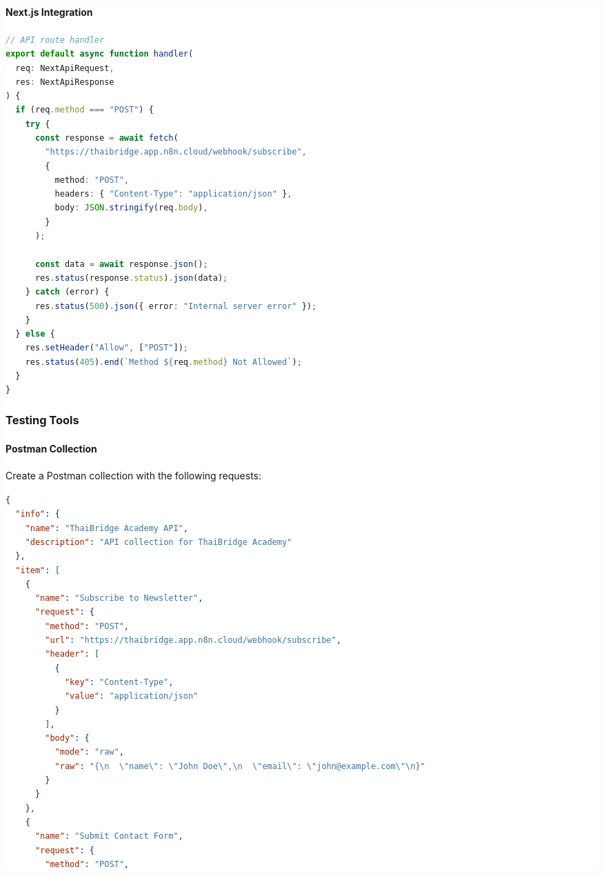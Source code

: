 #### Next.js Integration

```typescript
// API route handler
export default async function handler(
  req: NextApiRequest,
  res: NextApiResponse
) {
  if (req.method === "POST") {
    try {
      const response = await fetch(
        "https://thaibridge.app.n8n.cloud/webhook/subscribe",
        {
          method: "POST",
          headers: { "Content-Type": "application/json" },
          body: JSON.stringify(req.body),
        }
      );

      const data = await response.json();
      res.status(response.status).json(data);
    } catch (error) {
      res.status(500).json({ error: "Internal server error" });
    }
  } else {
    res.setHeader("Allow", ["POST"]);
    res.status(405).end(`Method ${req.method} Not Allowed`);
  }
}
```

### Testing Tools

#### Postman Collection

Create a Postman collection with the following requests:

```json
{
  "info": {
    "name": "ThaiBridge Academy API",
    "description": "API collection for ThaiBridge Academy"
  },
  "item": [
    {
      "name": "Subscribe to Newsletter",
      "request": {
        "method": "POST",
        "url": "https://thaibridge.app.n8n.cloud/webhook/subscribe",
        "header": [
          {
            "key": "Content-Type",
            "value": "application/json"
          }
        ],
        "body": {
          "mode": "raw",
          "raw": "{\n  \"name\": \"John Doe\",\n  \"email\": \"john@example.com\"\n}"
        }
      }
    },
    {
      "name": "Submit Contact Form",
      "request": {
        "method": "POST",
```